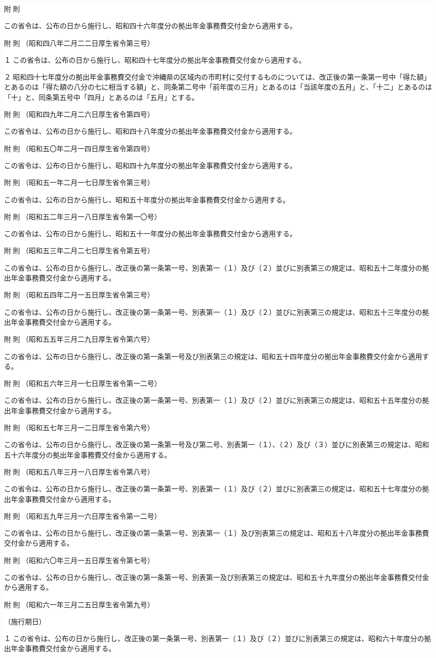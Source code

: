 附 則

この省令は、公布の日から施行し、昭和四十六年度分の拠出年金事務費交付金から適用する。

附 則 （昭和四八年二月二二日厚生省令第三号）

１ この省令は、公布の日から施行し、昭和四十七年度分の拠出年金事務費交付金から適用する。

２ 昭和四十七年度分の拠出年金事務費交付金で沖縄県の区域内の市町村に交付するものについては、改正後の第一条第一号中「得た額」とあるのは「得た額の八分の七に相当する額」と、同条第二号中「前年度の三月」とあるのは「当該年度の五月」と、「十二」とあるのは「十」と、同条第五号中「四月」とあるのは「五月」とする。

附 則 （昭和四九年二月二六日厚生省令第四号）

この省令は、公布の日から施行し、昭和四十八年度分の拠出年金事務費交付金から適用する。

附 則 （昭和五〇年二月一四日厚生省令第四号）

この省令は、公布の日から施行し、昭和四十九年度分の拠出年金事務費交付金から適用する。

附 則 （昭和五一年二月一七日厚生省令第三号）

この省令は、公布の日から施行し、昭和五十年度分の拠出年金事務費交付金から適用する。

附 則 （昭和五二年三月一八日厚生省令第一〇号）

この省令は、公布の日から施行し、昭和五十一年度分の拠出年金事務費交付金から適用する。

附 則 （昭和五三年二月二七日厚生省令第五号）

この省令は、公布の日から施行し、改正後の第一条第一号、別表第一（１）及び（２）並びに別表第三の規定は、昭和五十二年度分の拠出年金事務費交付金から適用する。

附 則 （昭和五四年二月一五日厚生省令第三号）

この省令は、公布の日から施行し、改正後の第一条第一号、別表第一（１）及び（２）並びに別表第三の規定は、昭和五十三年度分の拠出年金事務費交付金から適用する。

附 則 （昭和五五年三月二九日厚生省令第六号）

この省令は、公布の日から施行し、改正後の第一条第一号及び別表第三の規定は、昭和五十四年度分の拠出年金事務費交付金から適用する。

附 則 （昭和五六年三月一七日厚生省令第一二号）

この省令は、公布の日から施行し、改正後の第一条第一号、別表第一（１）及び（２）並びに別表第三の規定は、昭和五十五年度分の拠出年金事務費交付金から適用する。

附 則 （昭和五七年三月一二日厚生省令第六号）

この省令は、公布の日から施行し、改正後の第一条第一号及び第二号、別表第一（１）、（２）及び（３）並びに別表第三の規定は、昭和五十六年度分の拠出年金事務費交付金から適用する。

附 則 （昭和五八年三月一八日厚生省令第八号）

この省令は、公布の日から施行し、改正後の第一条第一号、別表第一（１）及び（２）並びに別表第三の規定は、昭和五十七年度分の拠出年金事務費交付金から適用する。

附 則 （昭和五九年三月一六日厚生省令第一二号）

この省令は、公布の日から施行し、改正後の第一条第一号、別表第一（１）及び別表第三の規定は、昭和五十八年度分の拠出年金事務費交付金から適用する。

附 則 （昭和六〇年三月一五日厚生省令第七号）

この省令は、公布の日から施行し、改正後の第一条第一号、別表第一及び別表第三の規定は、昭和五十九年度分の拠出年金事務費交付金から適用する。

附 則 （昭和六一年三月二五日厚生省令第九号）

（施行期日）

１ この省令は、公布の日から施行し、改正後の第一条第一号、別表第一（１）及び（２）並びに別表第三の規定は、昭和六十年度分の拠出年金事務費交付金から適用する。
